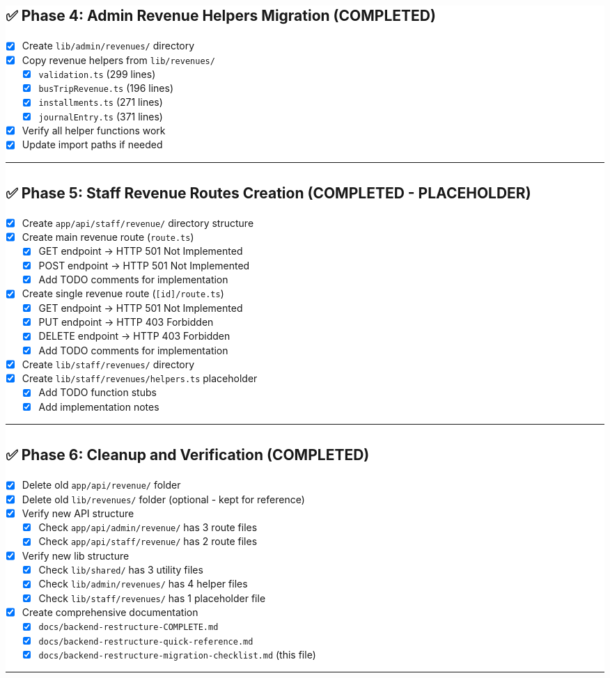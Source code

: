 
## ✅ Phase 4: Admin Revenue Helpers Migration (COMPLETED)

- [x] Create `lib/admin/revenues/` directory
- [x] Copy revenue helpers from `lib/revenues/`
  - [x] `validation.ts` (299 lines)
  - [x] `busTripRevenue.ts` (196 lines)
  - [x] `installments.ts` (271 lines)
  - [x] `journalEntry.ts` (371 lines)
- [x] Verify all helper functions work
- [x] Update import paths if needed

---

## ✅ Phase 5: Staff Revenue Routes Creation (COMPLETED - PLACEHOLDER)

- [x] Create `app/api/staff/revenue/` directory structure
- [x] Create main revenue route (`route.ts`)
  - [x] GET endpoint → HTTP 501 Not Implemented
  - [x] POST endpoint → HTTP 501 Not Implemented
  - [x] Add TODO comments for implementation
- [x] Create single revenue route (`[id]/route.ts`)
  - [x] GET endpoint → HTTP 501 Not Implemented
  - [x] PUT endpoint → HTTP 403 Forbidden
  - [x] DELETE endpoint → HTTP 403 Forbidden
  - [x] Add TODO comments for implementation
- [x] Create `lib/staff/revenues/` directory
- [x] Create `lib/staff/revenues/helpers.ts` placeholder
  - [x] Add TODO function stubs
  - [x] Add implementation notes

---

## ✅ Phase 6: Cleanup and Verification (COMPLETED)

- [x] Delete old `app/api/revenue/` folder
- [x] Delete old `lib/revenues/` folder (optional - kept for reference)
- [x] Verify new API structure
  - [x] Check `app/api/admin/revenue/` has 3 route files
  - [x] Check `app/api/staff/revenue/` has 2 route files
- [x] Verify new lib structure
  - [x] Check `lib/shared/` has 3 utility files
  - [x] Check `lib/admin/revenues/` has 4 helper files
  - [x] Check `lib/staff/revenues/` has 1 placeholder file
- [x] Create comprehensive documentation
  - [x] `docs/backend-restructure-COMPLETE.md`
  - [x] `docs/backend-restructure-quick-reference.md`
  - [x] `docs/backend-restructure-migration-checklist.md` (this file)

---
